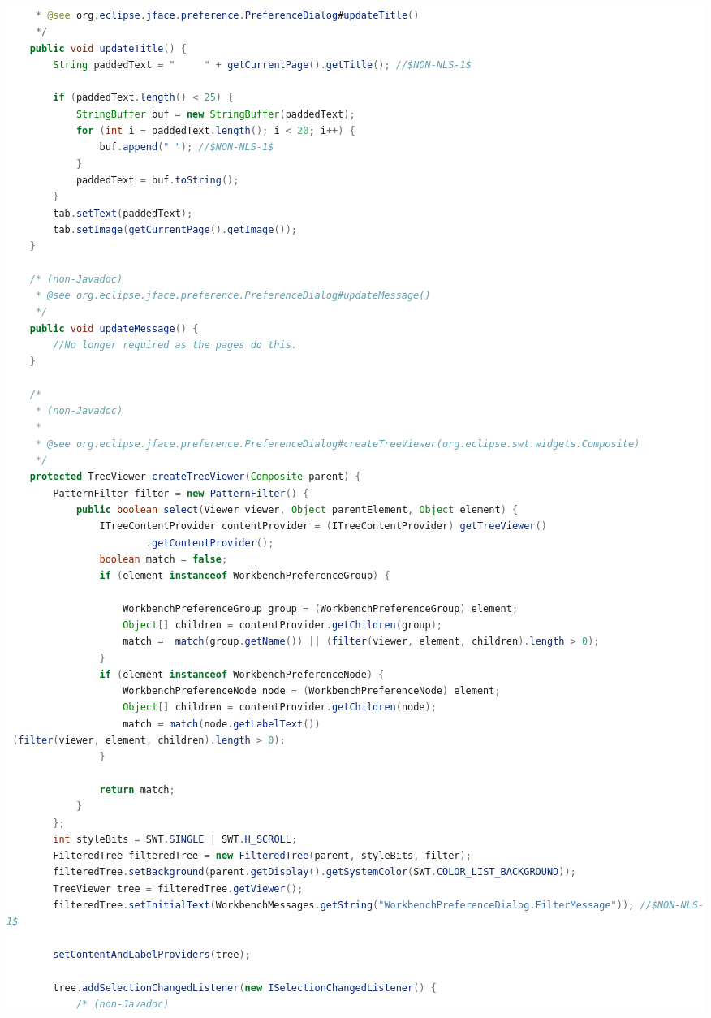 ```java
	 * @see org.eclipse.jface.preference.PreferenceDialog#updateTitle()
	 */
	public void updateTitle() {
		String paddedText = "     " + getCurrentPage().getTitle(); //$NON-NLS-1$

		if (paddedText.length() < 25) {
			StringBuffer buf = new StringBuffer(paddedText);
			for (int i = paddedText.length(); i < 20; i++) {
				buf.append(" "); //$NON-NLS-1$
			}
			paddedText = buf.toString();
		}
		tab.setText(paddedText);
		tab.setImage(getCurrentPage().getImage());
	}

	/* (non-Javadoc)
	 * @see org.eclipse.jface.preference.PreferenceDialog#updateMessage()
	 */
	public void updateMessage() {
		//No longer required as the pages do this.
	}

	/*
	 * (non-Javadoc)
	 * 
	 * @see org.eclipse.jface.preference.PreferenceDialog#createTreeViewer(org.eclipse.swt.widgets.Composite)
	 */
	protected TreeViewer createTreeViewer(Composite parent) {
		PatternFilter filter = new PatternFilter() {
			public boolean select(Viewer viewer, Object parentElement, Object element) {
				ITreeContentProvider contentProvider = (ITreeContentProvider) getTreeViewer()
						.getContentProvider();
				boolean match = false;
				if (element instanceof WorkbenchPreferenceGroup) {

					WorkbenchPreferenceGroup group = (WorkbenchPreferenceGroup) element;
					Object[] children = contentProvider.getChildren(group);
					match =  match(group.getName()) || (filter(viewer, element, children).length > 0);
				}
				if (element instanceof WorkbenchPreferenceNode) {
					WorkbenchPreferenceNode node = (WorkbenchPreferenceNode) element;
					Object[] children = contentProvider.getChildren(node);
					match = match(node.getLabelText())
 (filter(viewer, element, children).length > 0);
				}
				
				return match;
			}
		};
		int styleBits = SWT.SINGLE | SWT.H_SCROLL;
		FilteredTree filteredTree = new FilteredTree(parent, styleBits, filter);
		filteredTree.setBackground(parent.getDisplay().getSystemColor(SWT.COLOR_LIST_BACKGROUND));
		TreeViewer tree = filteredTree.getViewer();
		filteredTree.setInitialText(WorkbenchMessages.getString("WorkbenchPreferenceDialog.FilterMessage")); //$NON-NLS-1$

		setContentAndLabelProviders(tree);

		tree.addSelectionChangedListener(new ISelectionChangedListener() {
			/* (non-Javadoc)
```